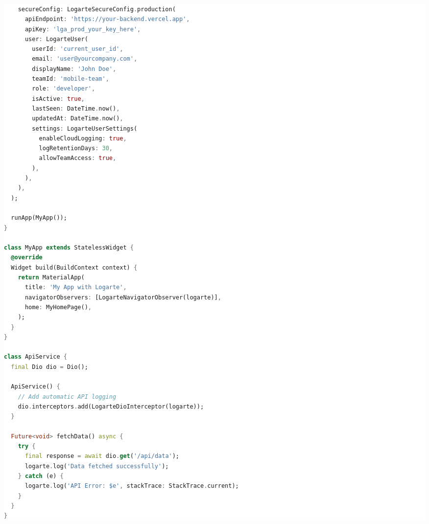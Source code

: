 ```dart
    secureConfig: LogarteSecureConfig.production(
      apiEndpoint: 'https://your-backend.vercel.app',
      apiKey: 'lga_prod_your_key_here',
      user: LogarteUser(
        userId: 'current_user_id',
        email: 'user@yourcompany.com',
        displayName: 'John Doe',
        teamId: 'mobile-team',
        role: 'developer',
        isActive: true,
        lastSeen: DateTime.now(),
        updatedAt: DateTime.now(),
        settings: LogarteUserSettings(
          enableCloudLogging: true,
          logRetentionDays: 30,
          allowTeamAccess: true,
        ),
      ),
    ),
  );
  
  runApp(MyApp());
}

class MyApp extends StatelessWidget {
  @override
  Widget build(BuildContext context) {
    return MaterialApp(
      title: 'My App with Logarte',
      navigatorObservers: [LogarteNavigatorObserver(logarte)],
      home: MyHomePage(),
    );
  }
}

class ApiService {
  final Dio dio = Dio();
  
  ApiService() {
    // Add automatic API logging
    dio.interceptors.add(LogarteDioInterceptor(logarte));
  }
  
  Future<void> fetchData() async {
    try {
      final response = await dio.get('/api/data');
      logarte.log('Data fetched successfully');
    } catch (e) {
      logarte.log('API Error: $e', stackTrace: StackTrace.current);
    }
  }
}
```

